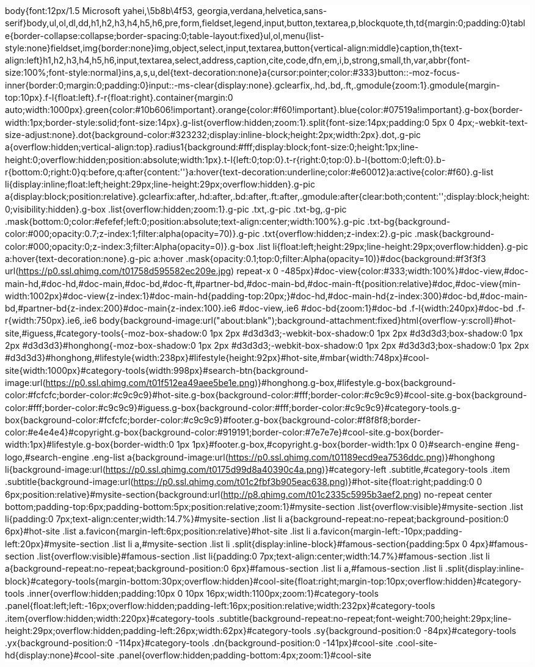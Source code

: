 body{font:12px/1.5 Microsoft yahei,\5b8b\4f53, georgia,verdana,helvetica,sans-serif}body,ul,ol,dl,dd,h1,h2,h3,h4,h5,h6,pre,form,fieldset,legend,input,button,textarea,p,blockquote,th,td{margin:0;padding:0}table{border-collapse:collapse;border-spacing:0;table-layout:fixed}ul,ol,menu{list-style:none}fieldset,img{border:none}img,object,select,input,textarea,button{vertical-align:middle}caption,th{text-align:left}h1,h2,h3,h4,h5,h6,input,textarea,select,address,caption,cite,code,dfn,em,i,b,strong,small,th,var,abbr{font-size:100%;font-style:normal}ins,a,s,u,del{text-decoration:none}a{cursor:pointer;color:#333}button::-moz-focus-inner{border:0;margin:0;padding:0}input::-ms-clear{display:none}.gclearfix,.hd,.bd,.ft,.gmodule{zoom:1}.gmodule{margin-top:10px}.f-l{float:left}.f-r{float:right}.container{margin:0 auto;width:1000px}.green{color:#10b606!important}.orange{color:#f60!important}.blue{color:#07519a!important}.g-box{border-width:1px;border-style:solid;font-size:14px}.g-list{overflow:hidden;zoom:1}.split{font-size:14px;padding:0 5px 0 4px;-webkit-text-size-adjust:none}.dot{background-color:#323232;display:inline-block;height:2px;width:2px}.dot,.g-pic a{overflow:hidden;vertical-align:top}.radius1{background:#fff;display:block;font-size:0;height:1px;line-height:0;overflow:hidden;position:absolute;width:1px}.t-l{left:0;top:0}.t-r{right:0;top:0}.b-l{bottom:0;left:0}.b-r{bottom:0;right:0}q:before,q:after{content:''}a:hover{text-decoration:underline;color:#e60012}a:active{color:#f60}.g-list li{display:inline;float:left;height:29px;line-height:29px;overflow:hidden}.g-pic a{display:block;position:relative}.gclearfix:after,.hd:after,.bd:after,.ft:after,.gmodule:after{clear:both;content:'';display:block;height:0;visibility:hidden}.g-box .list{overflow:hidden;zoom:1}.g-pic .txt,.g-pic .txt-bg,.g-pic .mask{bottom:0;color:#efefef;left:0;position:absolute;text-align:center;width:100%}.g-pic .txt-bg{background-color:#000;opacity:0.7;z-index:1;filter:alpha(opacity=70)}.g-pic .txt{overflow:hidden;z-index:2}.g-pic .mask{background-color:#000;opacity:0;z-index:3;filter:Alpha(opacity=0)}.g-box .list li{float:left;height:29px;line-height:29px;overflow:hidden}.g-pic a:hover{text-decoration:none}.g-pic a:hover .mask{opacity:0.1;top:0;filter:Alpha(opacity=10)}#doc{background:#f3f3f3 url(https://p0.ssl.qhimg.com/t01758d595582ec209e.jpg) repeat-x 0 -485px}#doc-view{color:#333;width:100%}#doc-view,#doc-main-hd,#doc-hd,#doc-main,#doc-bd,#doc-ft,#partner-bd,#doc-main-bd,#doc-main-ft{position:relative}#doc,#doc-view{min-width:1002px}#doc-view{z-index:1}#doc-main-hd{padding-top:20px;}#doc-hd,#doc-main-hd{z-index:300}#doc-bd,#doc-main-bd,#partner-bd{z-index:200}#doc-main{z-index:100}.ie6 #doc-view,.ie6 #doc-bd{zoom:1}#doc-bd .f-l{width:240px}#doc-bd .f-r{width:750px}.ie6,.ie6 body{background-image:url("about:blank");background-attachment:fixed}html{overflow-y:scroll}#hot-site,#iguess,#category-tools{-moz-box-shadow:0 1px 2px #d3d3d3;-webkit-box-shadow:0 1px 2px #d3d3d3;box-shadow:0 1px 2px #d3d3d3}#honghong{-moz-box-shadow:0 1px 2px #d3d3d3;-webkit-box-shadow:0 1px 2px #d3d3d3;box-shadow:0 1px 2px #d3d3d3}#honghong,#lifestyle{width:238px}#lifestyle{height:92px}#hot-site,#mbar{width:748px}#cool-site{width:1000px}#category-tools{width:998px}#search-btn{background-image:url(https://p0.ssl.qhimg.com/t01f512ea49aee5be1e.png)}#honghong.g-box,#lifestyle.g-box{background-color:#fcfcfc;border-color:#c9c9c9}#hot-site.g-box{background-color:#fff;border-color:#c9c9c9}#cool-site.g-box{background-color:#fff;border-color:#c9c9c9}#iguess.g-box{background-color:#fff;border-color:#c9c9c9}#category-tools.g-box{background-color:#fcfcfc;border-color:#c9c9c9}#footer.g-box{background-color:#f8f8f8;border-color:#e4e4e4}#copyright.g-box{background-color:#919191;border-color:#7e7e7e}#cool-site.g-box{border-width:1px}#lifestyle.g-box{border-width:0 1px 1px}#footer.g-box,#copyright.g-box{border-width:1px 0 0}#search-engine #eng-logo,#search-engine .eng-list a{background-image:url(https://p0.ssl.qhimg.com/t01189ecd9ea7536ddc.png)}#honghong li{background-image:url(https://p0.ssl.qhimg.com/t0175d99d8a40390c4a.png)}#category-left .subtitle,#category-tools .item .subtitle{background-image:url(https://p0.ssl.qhimg.com/t01c2fbf3b905eac638.png)}#hot-site{float:right;padding:0 0 6px;position:relative}#mysite-section{background:url(http://p8.qhimg.com/t01c2335c5995b3aef2.png) no-repeat center bottom;padding-top:6px;padding-bottom:5px;position:relative;zoom:1}#mysite-section .list{overflow:visible}#mysite-section .list li{padding:0 7px;text-align:center;width:14.7%}#mysite-section .list li a{background-repeat:no-repeat;background-position:0 6px}#hot-site .list a.favicon{margin-left:6px;position:relative}#hot-site .list li a.favicon{margin-left:-10px;padding-left:20px}#mysite-section .list li a,#mysite-section .list li .split{display:inline-block}#famous-section{padding:5px 0 4px}#famous-section .list{overflow:visible}#famous-section .list li{padding:0 7px;text-align:center;width:14.7%}#famous-section .list li a{background-repeat:no-repeat;background-position:0 6px}#famous-section .list li a,#famous-section .list li .split{display:inline-block}#category-tools{margin-bottom:30px;overflow:hidden}#cool-site{float:right;margin-top:10px;overflow:hidden}#category-tools .inner{overflow:hidden;padding:10px 0 10px 16px;width:1100px;zoom:1}#category-tools .panel{float:left;left:-16px;overflow:hidden;padding-left:16px;position:relative;width:232px}#category-tools .item{overflow:hidden;width:220px}#category-tools .subtitle{background-repeat:no-repeat;font-weight:700;height:29px;line-height:29px;overflow:hidden;padding-left:26px;width:62px}#category-tools .sy{background-position:0 -84px}#category-tools .yx{background-position:0 -114px}#category-tools .dn{background-position:0 -141px}#cool-site .cool-site-hd{display:none}#cool-site .panel{overflow:hidden;padding-bottom:4px;zoom:1}#cool-site